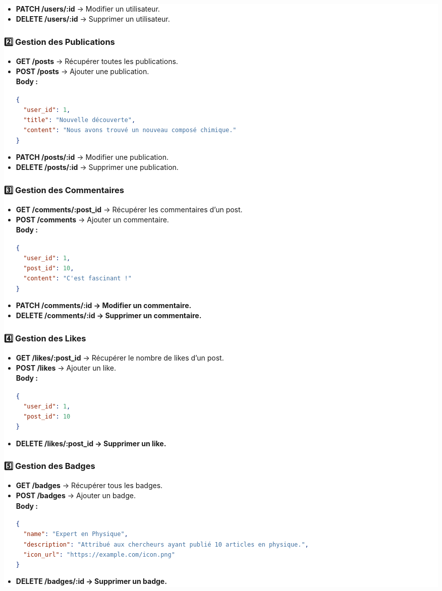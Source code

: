 - **PATCH /users/:id** → Modifier un utilisateur.
- **DELETE /users/:id** → Supprimer un utilisateur.

### 2️⃣ **Gestion des Publications**
- **GET /posts** → Récupérer toutes les publications.
- **POST /posts** → Ajouter une publication.  
  **Body :**
  ```json
  {
    "user_id": 1,
    "title": "Nouvelle découverte",
    "content": "Nous avons trouvé un nouveau composé chimique."
  }
  ```
- **PATCH /posts/:id** → Modifier une publication.
- **DELETE /posts/:id** → Supprimer une publication.

### 3️⃣ **Gestion des Commentaires**
- **GET /comments/:post_id** → Récupérer les commentaires d’un post.
- **POST /comments** → Ajouter un commentaire.  
  **Body :**
  ```json
  {
    "user_id": 1,
    "post_id": 10,
    "content": "C'est fascinant !"
  }
  ```
- **PATCH /comments/:id → Modifier un commentaire.**
- **DELETE /comments/:id → Supprimer un commentaire.**

### 4️⃣ **Gestion des Likes**
- **GET /likes/:post_id** → Récupérer le nombre de likes d’un post.
- **POST /likes** → Ajouter un like.  
  **Body :**
  ```json
  {
    "user_id": 1,
    "post_id": 10
  }
  ```
- **DELETE /likes/:post_id → Supprimer un like.**

### 5️⃣ **Gestion des Badges**
- **GET /badges** → Récupérer tous les badges.
- **POST /badges** → Ajouter un badge.  
  **Body :**
  ```json
  {
    "name": "Expert en Physique",
    "description": "Attribué aux chercheurs ayant publié 10 articles en physique.",
    "icon_url": "https://example.com/icon.png"
  }
  ```
- **DELETE /badges/:id → Supprimer un badge.**
